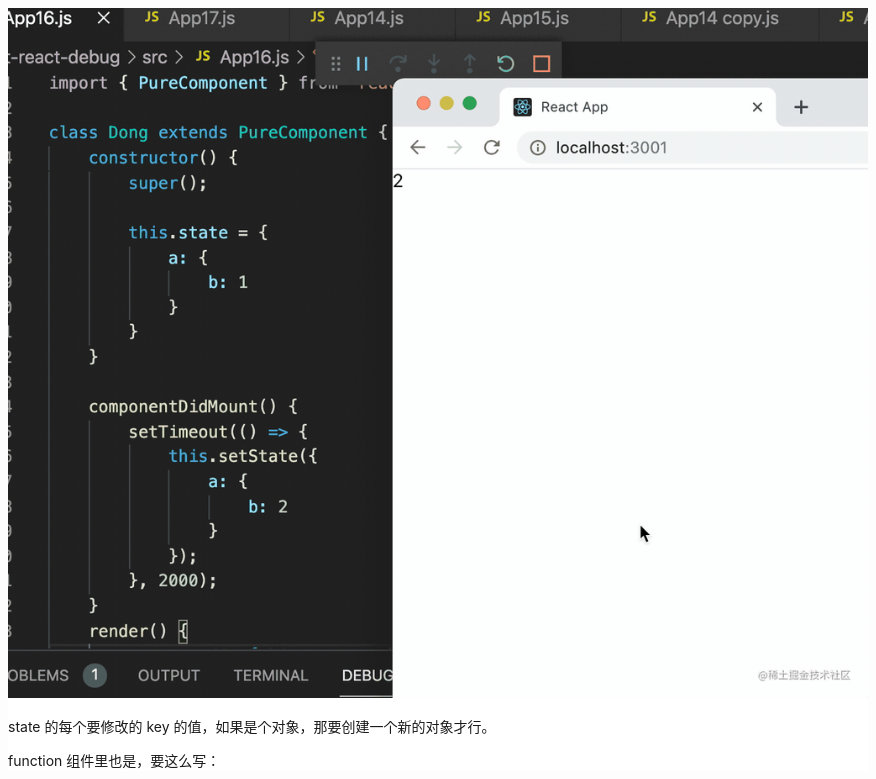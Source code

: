 ![](./images/67c19bff21fb49c78d632655199e8e78~tplv-k3u1fbpfcp-watermark.image.png)

state 的每个要修改的 key 的值，如果是个对象，那要创建一个新的对象才行。

function 组件里也是，要这么写：

